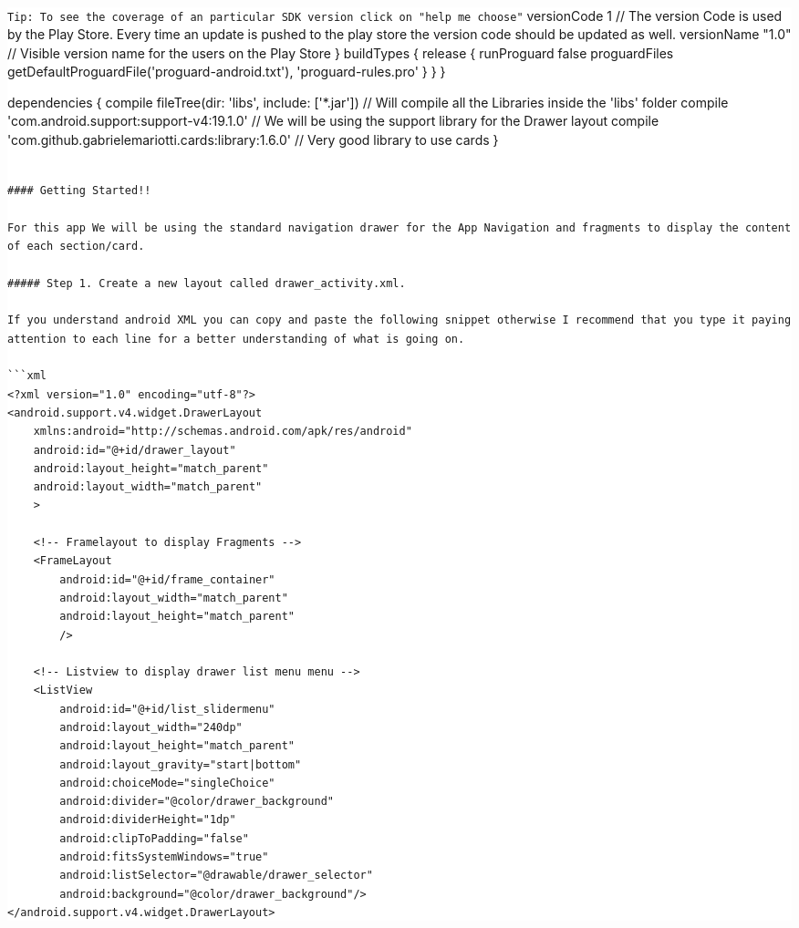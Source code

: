 ``` Tip: To see the coverage of an particular SDK version click on "help me choose" ```
        versionCode 1 // The version Code is used by the Play Store. Every time an update is pushed to the play store the version code should be updated as well.
        versionName "1.0" // Visible version name for the users on the Play Store
    }
    buildTypes {
        release {
            runProguard false
            proguardFiles getDefaultProguardFile('proguard-android.txt'), 'proguard-rules.pro'
        }
    }
}

dependencies {
    compile fileTree(dir: 'libs', include: ['*.jar']) // Will compile all the Libraries inside the 'libs' folder
    compile 'com.android.support:support-v4:19.1.0' // We will be using the support library for the Drawer layout
    compile 'com.github.gabrielemariotti.cards:library:1.6.0' // Very good library to use cards
}

````

#### Getting Started!!

For this app We will be using the standard navigation drawer for the App Navigation and fragments to display the content of each section/card.

##### Step 1. Create a new layout called drawer_activity.xml.

If you understand android XML you can copy and paste the following snippet otherwise I recommend that you type it paying attention to each line for a better understanding of what is going on.

```xml
<?xml version="1.0" encoding="utf-8"?>
<android.support.v4.widget.DrawerLayout
    xmlns:android="http://schemas.android.com/apk/res/android"
    android:id="@+id/drawer_layout"
    android:layout_height="match_parent"
    android:layout_width="match_parent"
    >

    <!-- Framelayout to display Fragments -->
    <FrameLayout
        android:id="@+id/frame_container"
        android:layout_width="match_parent"
        android:layout_height="match_parent"
        />

    <!-- Listview to display drawer list menu menu -->
    <ListView
        android:id="@+id/list_slidermenu"
        android:layout_width="240dp"
        android:layout_height="match_parent"
        android:layout_gravity="start|bottom"
        android:choiceMode="singleChoice"
        android:divider="@color/drawer_background"
        android:dividerHeight="1dp"
        android:clipToPadding="false"
        android:fitsSystemWindows="true"
        android:listSelector="@drawable/drawer_selector"
        android:background="@color/drawer_background"/>
</android.support.v4.widget.DrawerLayout>
````

